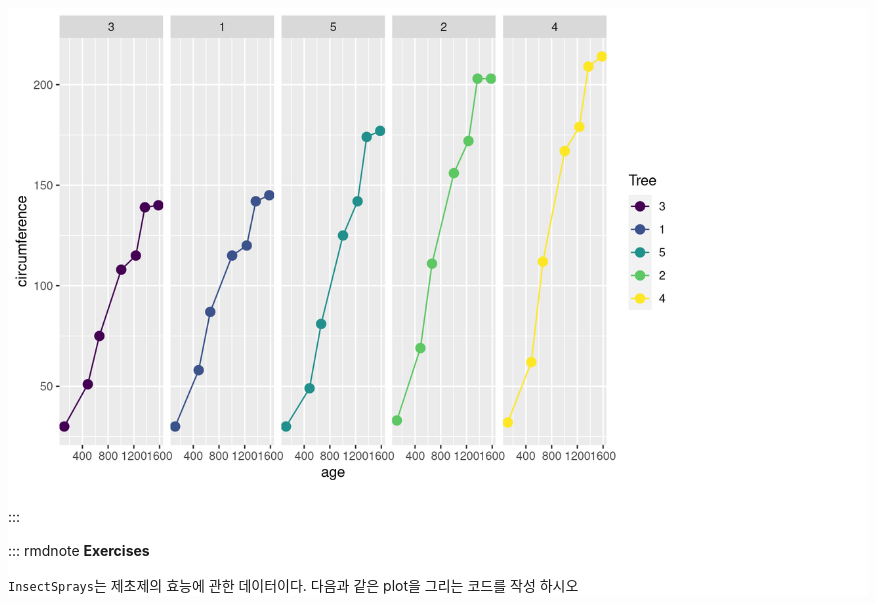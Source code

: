<img src="07-ggplot_files/figure-html/unnamed-chunk-43-1.png" width="672" />

:::

::: rmdnote
**Exercises**

`InsectSprays`는 제초제의 효능에 관한 데이터이다. 다음과 같은 plot을 그리는 코드를 작성 하시오
